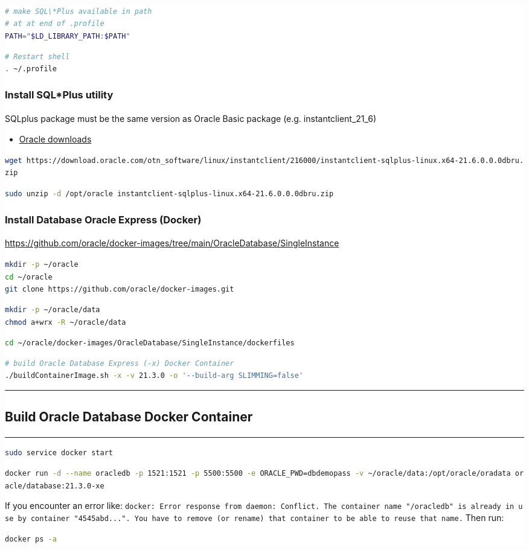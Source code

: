 ```bash
# make SQL\*Plus available in path
# at at end of .profile
PATH="$LD_LIBRARY_PATH:$PATH"
```
```bash
# Restart shell
. ~/.profile
```

### Install SQL\*Plus utility
SQLplus package must be the same version as Oracle Basic package (e.g. instantclient_21_6)
- [Oracle downloads](https://www.oracle.com/database/technologies/instant-client/linux-x86-64-downloads.html)
```bash
wget https://download.oracle.com/otn_software/linux/instantclient/216000/instantclient-sqlplus-linux.x64-21.6.0.0.0dbru.zip
```
```bash
sudo unzip -d /opt/oracle instantclient-sqlplus-linux.x64-21.6.0.0.0dbru.zip
```

### Install Database Oracle Express (Docker)

https://github.com/oracle/docker-images/tree/main/OracleDatabase/SingleInstance

```bash
mkdir -p ~/oracle
cd ~/oracle
git clone https://github.com/oracle/docker-images.git
```
```bash
mkdir -p ~/oracle/data
chmod a+wrx -R ~/oracle/data
```
```bash
cd ~/oracle/docker-images/OracleDatabase/SingleInstance/dockerfiles
```
```bash
# build Oracle Database Express (-x) Docker Container
./buildContainerImage.sh -x -v 21.3.0 -o '--build-arg SLIMMING=false'
```


------------------
## Build Oracle Database Docker Container
-------------------
```bash
sudo service docker start
```
```bash
docker run -d --name oracledb -p 1521:1521 -p 5500:5500 -e ORACLE_PWD=dbdemopass -v ~/oracle/data:/opt/oracle/oradata oracle/database:21.3.0-xe
```
If you encounter an error like: `docker: Error response from daemon: Conflict. The container name "/oracledb" is already in use by container "4545abd...". You have to remove (or rename) that container to be able to reuse that name.`
Then run:
```bash
docker ps -a
```
